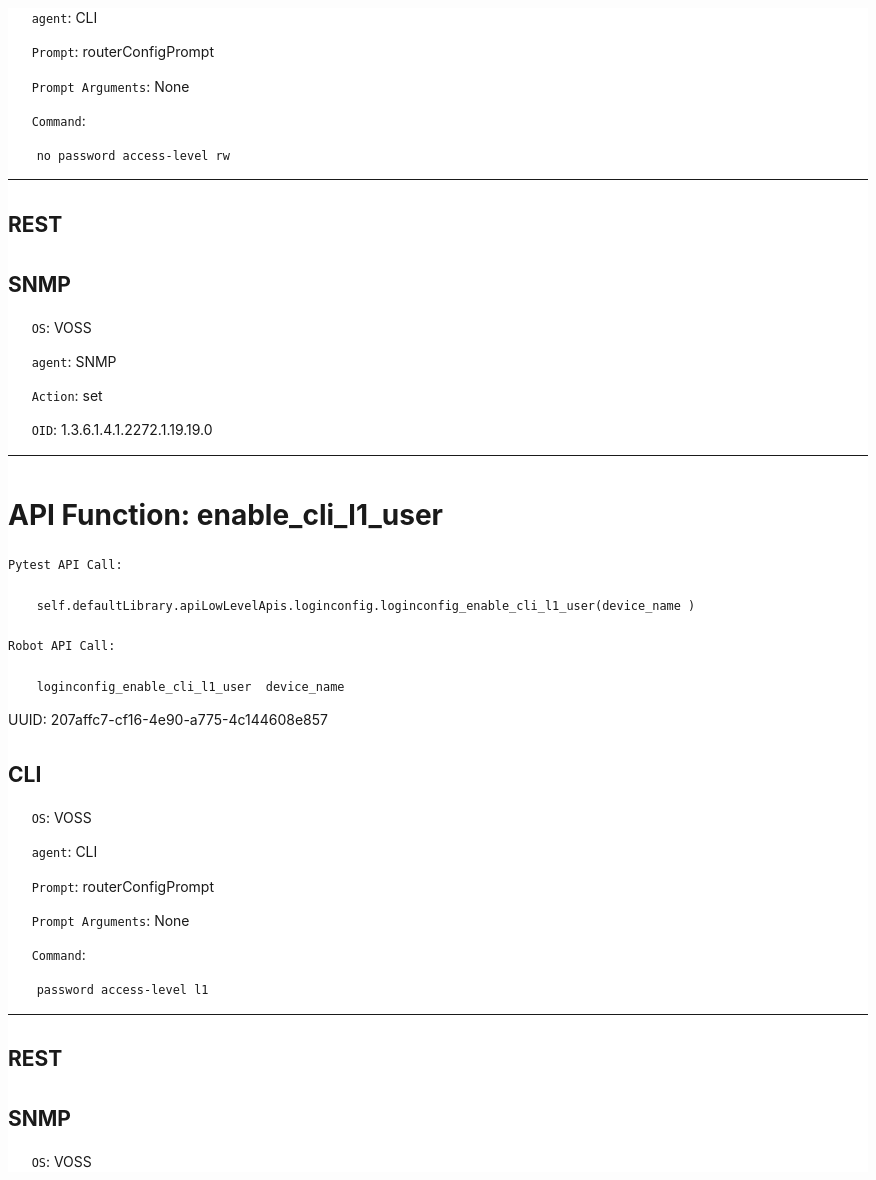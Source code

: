 &nbsp;&nbsp;&nbsp;&nbsp;&nbsp;&nbsp;`agent`: CLI

&nbsp;&nbsp;&nbsp;&nbsp;&nbsp;&nbsp;`Prompt`: routerConfigPrompt

&nbsp;&nbsp;&nbsp;&nbsp;&nbsp;&nbsp;`Prompt Arguments`: None

&nbsp;&nbsp;&nbsp;&nbsp;&nbsp;&nbsp;`Command`:

		no password access-level rw

----------------------------------------------


## REST
## SNMP
&nbsp;&nbsp;&nbsp;&nbsp;&nbsp;&nbsp;`OS`: VOSS

&nbsp;&nbsp;&nbsp;&nbsp;&nbsp;&nbsp;`agent`: SNMP

&nbsp;&nbsp;&nbsp;&nbsp;&nbsp;&nbsp;`Action`: set

&nbsp;&nbsp;&nbsp;&nbsp;&nbsp;&nbsp;`OID`: 1.3.6.1.4.1.2272.1.19.19.0

----------------------------------------------


# API Function: enable_cli_l1_user
	Pytest API Call: 

		self.defaultLibrary.apiLowLevelApis.loginconfig.loginconfig_enable_cli_l1_user(device_name )

	Robot API Call: 

		loginconfig_enable_cli_l1_user  device_name  

UUID: 207affc7-cf16-4e90-a775-4c144608e857
## CLI
&nbsp;&nbsp;&nbsp;&nbsp;&nbsp;&nbsp;`OS`: VOSS

&nbsp;&nbsp;&nbsp;&nbsp;&nbsp;&nbsp;`agent`: CLI

&nbsp;&nbsp;&nbsp;&nbsp;&nbsp;&nbsp;`Prompt`: routerConfigPrompt

&nbsp;&nbsp;&nbsp;&nbsp;&nbsp;&nbsp;`Prompt Arguments`: None

&nbsp;&nbsp;&nbsp;&nbsp;&nbsp;&nbsp;`Command`:

		password access-level l1

----------------------------------------------


## REST
## SNMP
&nbsp;&nbsp;&nbsp;&nbsp;&nbsp;&nbsp;`OS`: VOSS
